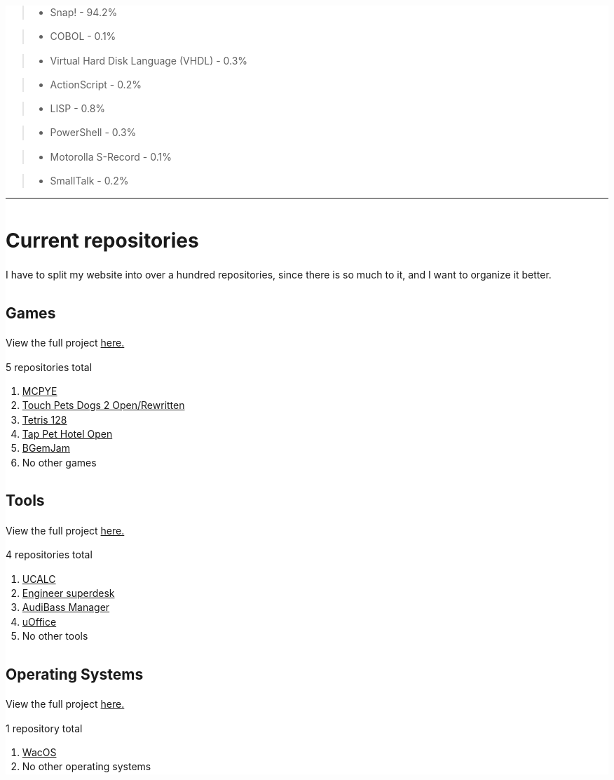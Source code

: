 > * Snap! - 94.2%

> * COBOL - 0.1%

> * Virtual Hard Disk Language (VHDL) - 0.3%

> * ActionScript - 0.2%

> * LISP - 0.8%

> * PowerShell - 0.3%

> * Motorolla S-Record - 0.1%

> * SmallTalk - 0.2%

***

# Current repositories

I have to split my website into over a hundred repositories, since there is so much to it, and I want to organize it better.

## Games

View the full project [here.](https://github.com/users/seanpm2001/projects/3/)

5 repositories total

1. [MCPYE](https://github.com/seanpm2001/MCPYE/)
2. [Touch Pets Dogs 2 Open/Rewritten](https://github.com/seanpm2001/TouchPetsDogs2Rewritten/)
3. [Tetris 128](https://github.com/seanpm2001/Tetris128/)
4. [Tap Pet Hotel Open](https://github.com/seanpm2001/Tap_Pet_Hotel_Open/)
5. [BGemJam](https://github.com/seanpm2001/BGemJam/)
6. No other games

## Tools

View the full project [here.](https://github.com/users/seanpm2001/projects/5/)

4 repositories total

1. [UCALC](https://github.com/seanpm2001/UCALC/)
2. [Engineer superdesk](https://github.com/seanpm2001/Engineer_Superdesk/)
3. [AudiBass Manager](https://github.com/seanpm2001/AudiBass_Manager/)
4. [uOffice](https://github.com/seanpm2001/uOffice/)
5. No other tools

## Operating Systems

View the full project [here.](https://github.com/users/seanpm2001/projects/4/)

1 repository total

1. [WacOS](https://github.com/seanpm2001/WacOS/)
2. No other operating systems
